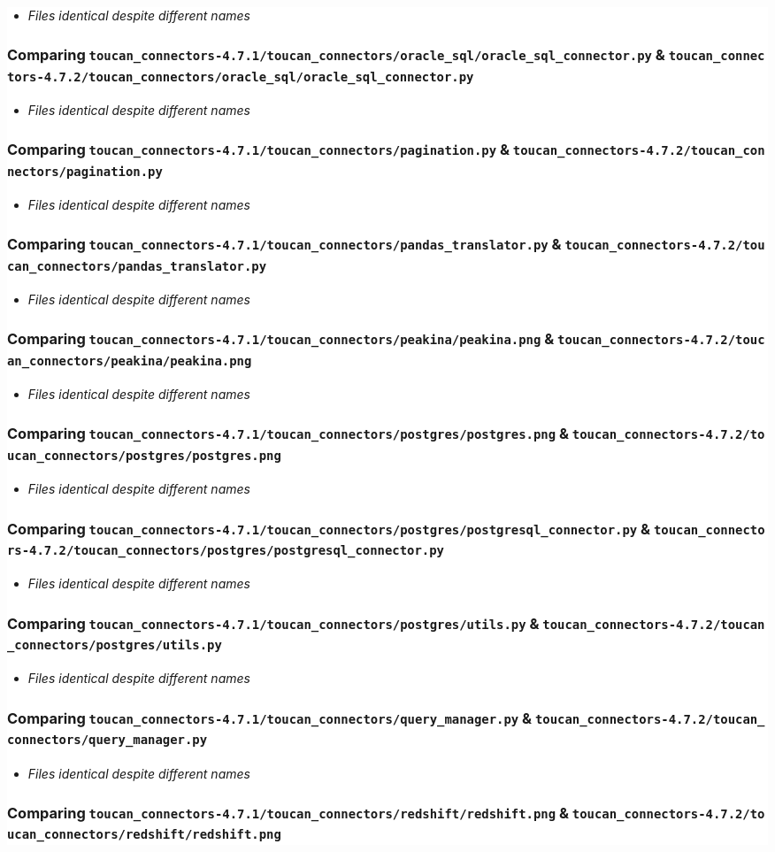 * *Files identical despite different names*

### Comparing `toucan_connectors-4.7.1/toucan_connectors/oracle_sql/oracle_sql_connector.py` & `toucan_connectors-4.7.2/toucan_connectors/oracle_sql/oracle_sql_connector.py`

 * *Files identical despite different names*

### Comparing `toucan_connectors-4.7.1/toucan_connectors/pagination.py` & `toucan_connectors-4.7.2/toucan_connectors/pagination.py`

 * *Files identical despite different names*

### Comparing `toucan_connectors-4.7.1/toucan_connectors/pandas_translator.py` & `toucan_connectors-4.7.2/toucan_connectors/pandas_translator.py`

 * *Files identical despite different names*

### Comparing `toucan_connectors-4.7.1/toucan_connectors/peakina/peakina.png` & `toucan_connectors-4.7.2/toucan_connectors/peakina/peakina.png`

 * *Files identical despite different names*

### Comparing `toucan_connectors-4.7.1/toucan_connectors/postgres/postgres.png` & `toucan_connectors-4.7.2/toucan_connectors/postgres/postgres.png`

 * *Files identical despite different names*

### Comparing `toucan_connectors-4.7.1/toucan_connectors/postgres/postgresql_connector.py` & `toucan_connectors-4.7.2/toucan_connectors/postgres/postgresql_connector.py`

 * *Files identical despite different names*

### Comparing `toucan_connectors-4.7.1/toucan_connectors/postgres/utils.py` & `toucan_connectors-4.7.2/toucan_connectors/postgres/utils.py`

 * *Files identical despite different names*

### Comparing `toucan_connectors-4.7.1/toucan_connectors/query_manager.py` & `toucan_connectors-4.7.2/toucan_connectors/query_manager.py`

 * *Files identical despite different names*

### Comparing `toucan_connectors-4.7.1/toucan_connectors/redshift/redshift.png` & `toucan_connectors-4.7.2/toucan_connectors/redshift/redshift.png`
